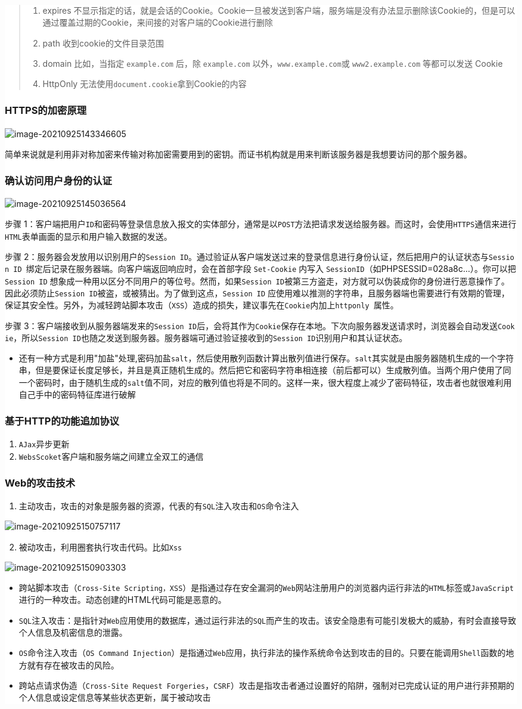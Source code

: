 >1. expires 不显示指定的话，就是会话的Cookie。Cookie一旦被发送到客户端，服务端是没有办法显示删除该Cookie的，但是可以通过覆盖过期的Cookie，来间接的对客户端的Cookie进行删除
>
>2. path 收到cookie的文件目录范围
>3. domain 比如，当指定 `example.com` 后，除 `example.com` 以外，`www.example.com`或 `www2.example.com` 等都可以发送 Cookie
>4. HttpOnly 无法使用`document.cookie`拿到Cookie的内容

### HTTPS的加密原理

![image-20210925143346605](https://cdn.jsdelivr.net/gh/JingWZeng/markdownImg/img/202109251433704.png)

简单来说就是利用非对称加密来传输对称加密需要用到的密钥。而证书机构就是用来判断该服务器是我想要访问的那个服务器。

### 确认访问用户身份的认证

![image-20210925145036564](https://cdn.jsdelivr.net/gh/JingWZeng/markdownImg/img/202109251450631.png)

步骤 1：客户端把用户`ID`和密码等登录信息放入报文的实体部分，通常是以`POST`方法把请求发送给服务器。而这时，会使用`HTTPS`通信来进行`HTML`表单画面的显示和用户输入数据的发送。

步骤 2：服务器会发放用以识别用户的`Session ID`。通过验证从客户端发送过来的登录信息进行身份认证，然后把用户的认证状态与`Session ID `绑定后记录在服务器端。向客户端返回响应时，会在首部字段 `Set-Cookie` 内写入 `SessionID`（如PHPSESSID=028a8c...）。你可以把 `Session ID` 想象成一种用以区分不同用户的等位号。然而，如果`Session ID`被第三方盗走，对方就可以伪装成你的身份进行恶意操作了。因此必须防止`Session ID`被盗，或被猜出。为了做到这点，`Session ID` 应使用难以推测的字符串，且服务器端也需要进行有效期的管理，保证其安全性。另外，为减轻跨站脚本攻击（`XSS`）造成的损失，建议事先在`Cookie`内加上`httponly `属性。

步骤 3：客户端接收到从服务器端发来的`Session ID`后，会将其作为`Cookie`保存在本地。下次向服务器发送请求时，浏览器会自动发送`Cookie`，所以`Session ID`也随之发送到服务器。服务器端可通过验证接收到的`Session ID`识别用户和其认证状态。

+ 还有一种方式是利用"加盐"处理,密码加盐`salt`，然后使用散列函数计算出散列值进行保存。`salt`其实就是由服务器随机生成的一个字符串，但是要保证长度足够长，并且是真正随机生成的。然后把它和密码字符串相连接（前后都可以）生成散列值。当两个用户使用了同一个密码时，由于随机生成的`salt`值不同，对应的散列值也将是不同的。这样一来，很大程度上减少了密码特征，攻击者也就很难利用自己手中的密码特征库进行破解

### 基于HTTP的功能追加协议

1. `AJax`异步更新
2. `WebsScoket`客户端和服务端之间建立全双工的通信

### Web的攻击技术

1. 主动攻击，攻击的对象是服务器的资源，代表的有`SQL`注入攻击和`OS`命令注入

![image-20210925150757117](https://cdn.jsdelivr.net/gh/JingWZeng/markdownImg/img/202109251507169.png)

2. 被动攻击，利用圈套执行攻击代码。比如`Xss`

![image-20210925150903303](https://cdn.jsdelivr.net/gh/JingWZeng/markdownImg/img/202109251509357.png)

+ 跨站脚本攻击（`Cross-Site Scripting，XSS`）是指通过存在安全漏洞的`Web`网站注册用户的浏览器内运行非法的`HTML`标签或`JavaScript`进行的一种攻击。动态创建的HTML代码可能是恶意的。

+ `SQL`注入攻击：是指针对`Web`应用使用的数据库，通过运行非法的`SQL`而产生的攻击。该安全隐患有可能引发极大的威胁，有时会直接导致个人信息及机密信息的泄露。
+ `OS`命令注入攻击（`OS Command Injection`）是指通过`Web`应用，执行非法的操作系统命令达到攻击的目的。只要在能调用`Shell`函数的地方就有存在被攻击的风险。
+ 跨站点请求伪造（`Cross-Site Request Forgeries`，`CSRF`）攻击是指攻击者通过设置好的陷阱，强制对已完成认证的用户进行非预期的个人信息或设定信息等某些状态更新，属于被动攻击
